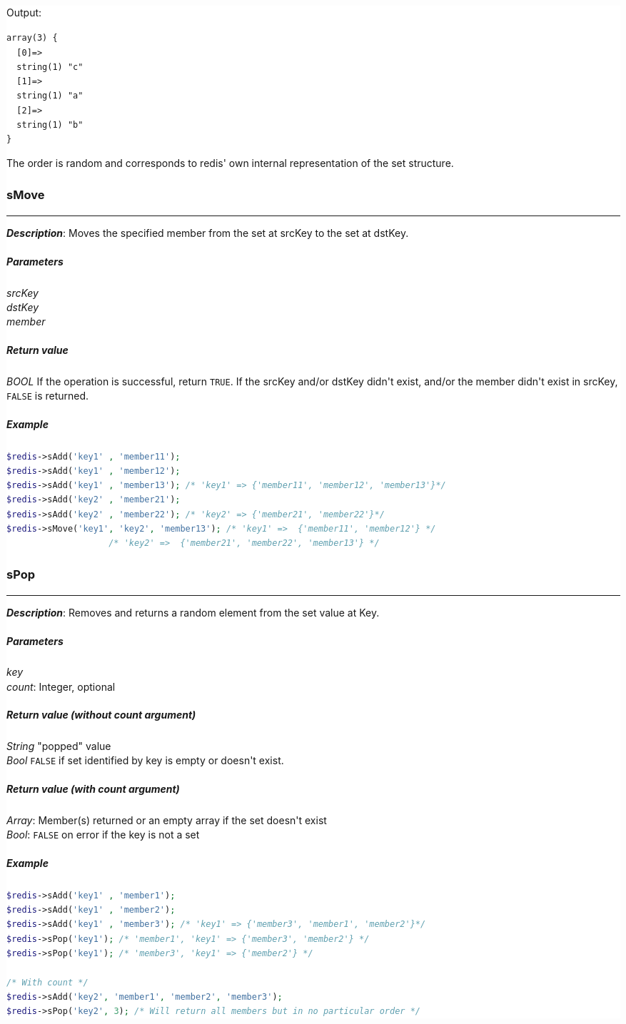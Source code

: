 Output:
~~~
array(3) {
  [0]=>
  string(1) "c"
  [1]=>
  string(1) "a"
  [2]=>
  string(1) "b"
}
~~~
The order is random and corresponds to redis' own internal representation of the set structure.

### sMove
-----
_**Description**_: Moves the specified member from the set at srcKey to the set at dstKey.
##### *Parameters*
*srcKey*  
*dstKey*  
*member*
##### *Return value*
*BOOL* If the operation is successful, return `TRUE`. If the srcKey and/or dstKey didn't exist, and/or the member didn't exist in srcKey, `FALSE` is returned.
##### *Example*
~~~php
$redis->sAdd('key1' , 'member11');
$redis->sAdd('key1' , 'member12');
$redis->sAdd('key1' , 'member13'); /* 'key1' => {'member11', 'member12', 'member13'}*/
$redis->sAdd('key2' , 'member21');
$redis->sAdd('key2' , 'member22'); /* 'key2' => {'member21', 'member22'}*/
$redis->sMove('key1', 'key2', 'member13'); /* 'key1' =>  {'member11', 'member12'} */
					/* 'key2' =>  {'member21', 'member22', 'member13'} */

~~~

### sPop
-----
_**Description**_: Removes and returns a random element from the set value at Key.
##### *Parameters*
*key*  
*count*: Integer, optional
##### *Return value (without count argument)*
*String* "popped" value  
*Bool* `FALSE` if set identified by key is empty or doesn't exist.
##### *Return value (with count argument)*
*Array*: Member(s) returned or an empty array if the set doesn't exist  
*Bool*: `FALSE` on error if the key is not a set
##### *Example*
~~~php
$redis->sAdd('key1' , 'member1');
$redis->sAdd('key1' , 'member2');
$redis->sAdd('key1' , 'member3'); /* 'key1' => {'member3', 'member1', 'member2'}*/
$redis->sPop('key1'); /* 'member1', 'key1' => {'member3', 'member2'} */
$redis->sPop('key1'); /* 'member3', 'key1' => {'member2'} */

/* With count */
$redis->sAdd('key2', 'member1', 'member2', 'member3');
$redis->sPop('key2', 3); /* Will return all members but in no particular order */
~~~
